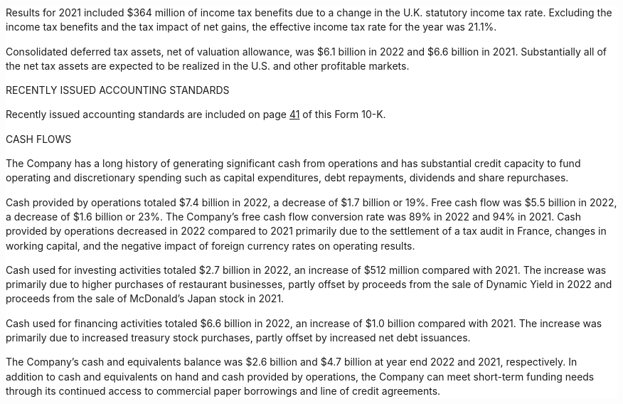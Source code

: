 Results for 2021 included $364 million of income tax benefits due to a change in the U.K. statutory income tax rate. Excluding the income tax benefits and the tax impact of net gains, the effective income tax rate for the year was 21.1%.

Consolidated deferred tax assets, net of valuation allowance, was $6.1 billion in 2022 and $6.6 billion in 2021. Substantially all of the net tax assets are expected to be realized in the U.S. and other profitable markets.

  

RECENTLY ISSUED ACCOUNTING STANDARDS

Recently issued accounting standards are included on page [41](#i6d278eb3cca24d478428bd1e8807ef56_106) of this Form 10-K.

  

CASH FLOWS

The Company has a long history of generating significant cash from operations and has substantial credit capacity to fund operating and discretionary spending such as capital expenditures, debt repayments, dividends and share repurchases.

Cash provided by operations totaled $7.4 billion in 2022, a decrease of $1.7 billion or 19%. Free cash flow was $5.5 billion in 2022, a decrease of $1.6 billion or 23%. The Company’s free cash flow conversion rate was 89% in 2022 and 94% in 2021. Cash provided by operations decreased in 2022 compared to 2021 primarily due to the settlement of a tax audit in France, changes in working capital, and the negative impact of foreign currency rates on operating results.

Cash used for investing activities totaled $2.7 billion in 2022, an increase of $512 million compared with 2021. The increase was primarily due to higher purchases of restaurant businesses, partly offset by proceeds from the sale of Dynamic Yield in 2022 and proceeds from the sale of McDonald’s Japan stock in 2021.

Cash used for financing activities totaled $6.6 billion in 2022, an increase of $1.0 billion compared with 2021. The increase was primarily due to increased treasury stock purchases, partly offset by increased net debt issuances.

The Company’s cash and equivalents balance was $2.6 billion and $4.7 billion at year end 2022 and 2021, respectively. In addition to cash and equivalents on hand and cash provided by operations, the Company can meet short-term funding needs through its continued access to commercial paper borrowings and line of credit agreements.

  

  

  

  

  

  

  

  

  

  

  

  

  

